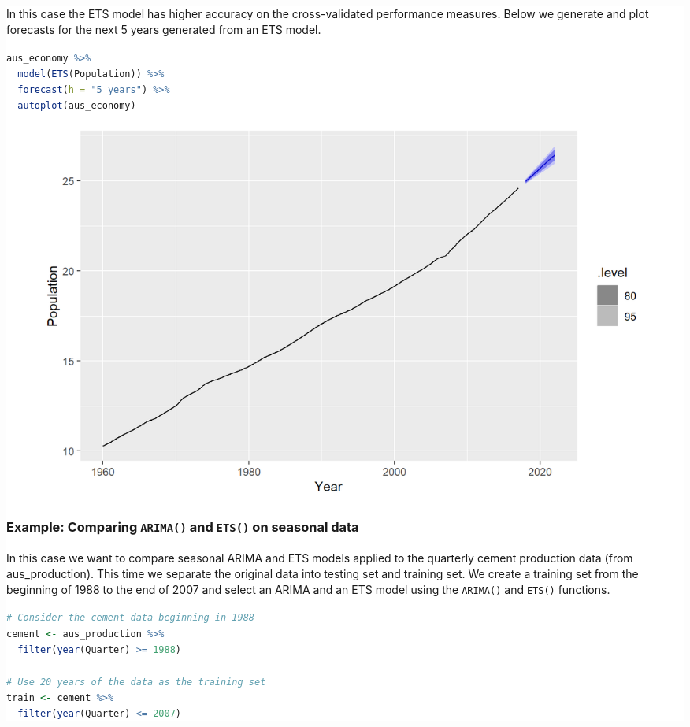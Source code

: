 In this case the ETS model has higher accuracy on the cross-validated performance measures. Below we generate and plot forecasts for the next 5 years generated from an ETS model.  


```r
aus_economy %>%
  model(ETS(Population)) %>%
  forecast(h = "5 years") %>%
  autoplot(aus_economy)
```

<img src="ch9_files/figure-html/unnamed-chunk-43-1.png" width="90%" style="display: block; margin: auto;" />

### Example: Comparing `ARIMA()` and `ETS()` on seasonal data

In this case we want to compare seasonal ARIMA and ETS models applied to the quarterly cement production data (from aus_production). This time we separate the original data into testing set and training set.  We create a training set from the beginning of 1988 to the end of 2007 and select an ARIMA and an ETS model using the `ARIMA()` and `ETS()` functions.    



```r
# Consider the cement data beginning in 1988
cement <- aus_production %>%
  filter(year(Quarter) >= 1988)

# Use 20 years of the data as the training set
train <- cement %>%
  filter(year(Quarter) <= 2007)
```
